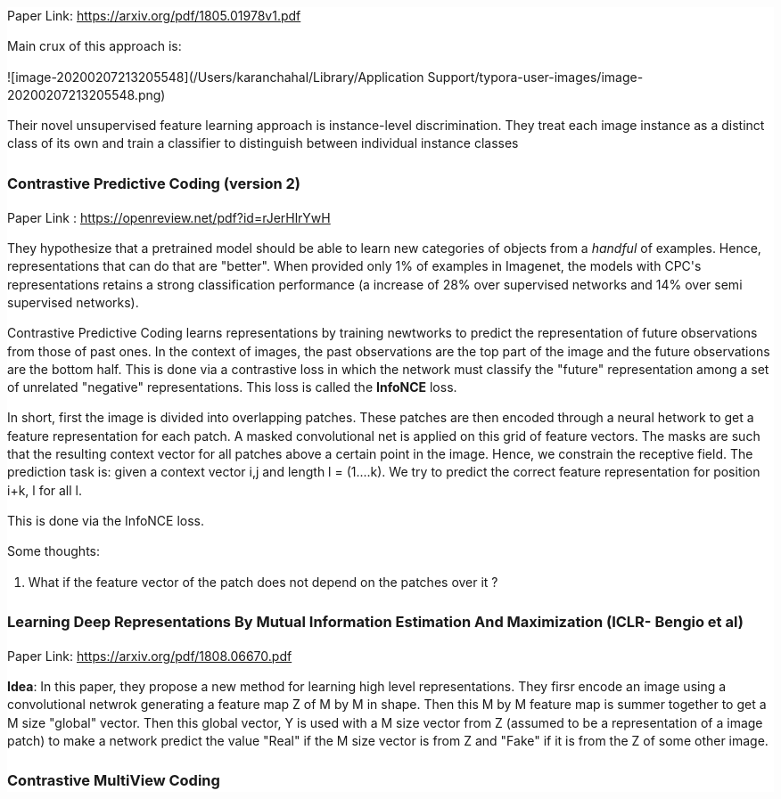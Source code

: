 Paper Link: https://arxiv.org/pdf/1805.01978v1.pdf

Main crux of this approach is:

![image-20200207213205548](/Users/karanchahal/Library/Application Support/typora-user-images/image-20200207213205548.png)

Their novel unsupervised feature learning approach is instance-level discrimination. They treat each image instance as a distinct class of its own and train a classifier to distinguish between individual instance classes



### Contrastive Predictive Coding (version 2)

Paper Link : https://openreview.net/pdf?id=rJerHlrYwH

They hypothesize that a pretrained model should be able to learn new categories of objects from a *handful* of examples. Hence, representations that can do that are "better". When provided only 1% of examples in Imagenet, the models with CPC's representations retains a strong classification performance (a increase of 28% over supervised networks and 14% over semi supervised networks).

Contrastive Predictive Coding learns representations by training newtworks to predict the representation of future observations from those of past ones. In the context of images, the past observations are the top part of the image and the future observations are the bottom half. This is done via a contrastive loss in which the network must classify the "future" representation among a set of unrelated "negative" representations. This loss is called the **InfoNCE** loss.

In short, first the image is divided into overlapping patches. These patches are then encoded through a neural hetwork to get a feature representation for each patch. A masked convolutional net is applied on this grid of feature vectors. The masks are such that the resulting context vector for all patches above a certain point in the image. Hence, we constrain the receptive field. The prediction task is: given a context vector i,j and length l = (1....k). We try to predict the correct feature representation for position i+k, l for all l.

This is done via the InfoNCE loss. 

Some thoughts:

1. What if the feature vector of the patch does not depend on the patches over it ?



### Learning Deep Representations By Mutual Information Estimation And Maximization (ICLR- Bengio et al)

Paper Link: https://arxiv.org/pdf/1808.06670.pdf

**Idea**: In this paper, they propose a new method for learning high level representations. They firsr encode an image using a convolutional netwrok generating a feature map Z of  M by M in shape. Then this M by M feature map is summer together to get a M size "global" vector. Then this global vector, Y is used with a M size vector from Z (assumed to be a representation of a image patch) to make a network predict the value "Real" if the M size vector is from Z and "Fake" if it is from the Z of some other image. 



### Contrastive MultiView Coding
